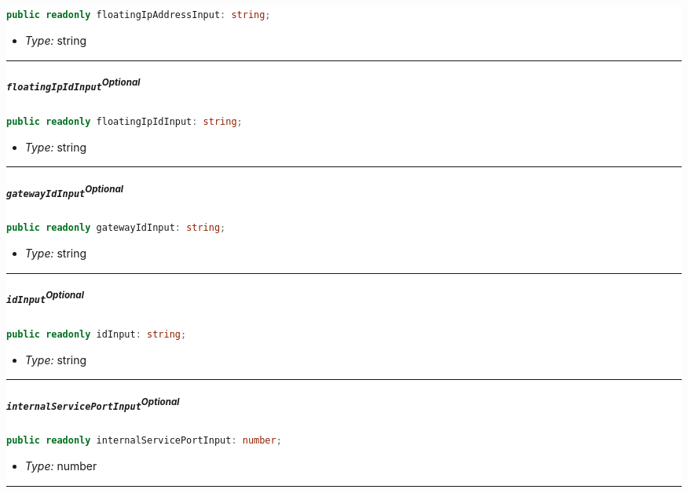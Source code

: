 ```typescript
public readonly floatingIpAddressInput: string;
```

- *Type:* string

---

##### `floatingIpIdInput`<sup>Optional</sup> <a name="floatingIpIdInput" id="@cdktf/provider-opentelekomcloud.dataOpentelekomcloudNatDnatRulesV2.DataOpentelekomcloudNatDnatRulesV2.property.floatingIpIdInput"></a>

```typescript
public readonly floatingIpIdInput: string;
```

- *Type:* string

---

##### `gatewayIdInput`<sup>Optional</sup> <a name="gatewayIdInput" id="@cdktf/provider-opentelekomcloud.dataOpentelekomcloudNatDnatRulesV2.DataOpentelekomcloudNatDnatRulesV2.property.gatewayIdInput"></a>

```typescript
public readonly gatewayIdInput: string;
```

- *Type:* string

---

##### `idInput`<sup>Optional</sup> <a name="idInput" id="@cdktf/provider-opentelekomcloud.dataOpentelekomcloudNatDnatRulesV2.DataOpentelekomcloudNatDnatRulesV2.property.idInput"></a>

```typescript
public readonly idInput: string;
```

- *Type:* string

---

##### `internalServicePortInput`<sup>Optional</sup> <a name="internalServicePortInput" id="@cdktf/provider-opentelekomcloud.dataOpentelekomcloudNatDnatRulesV2.DataOpentelekomcloudNatDnatRulesV2.property.internalServicePortInput"></a>

```typescript
public readonly internalServicePortInput: number;
```

- *Type:* number

---
